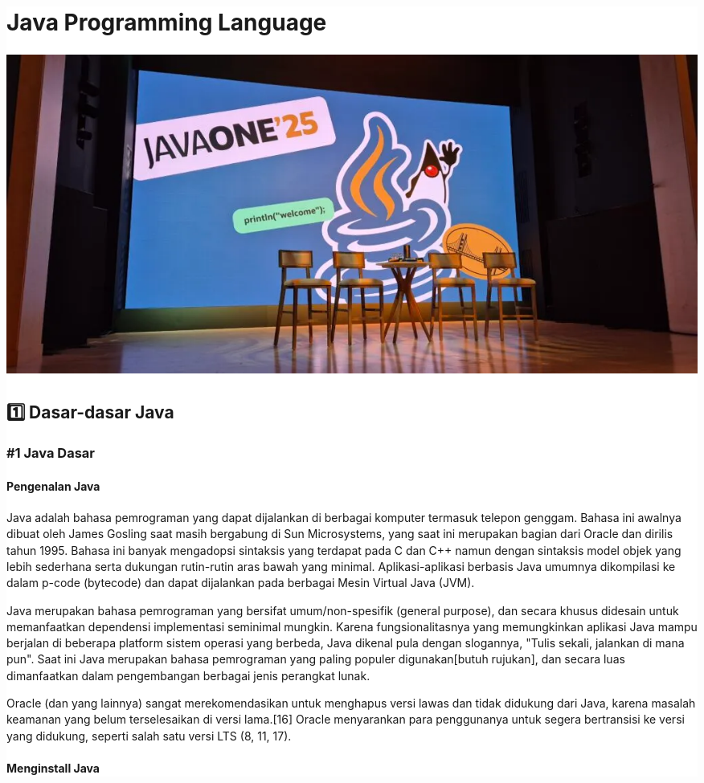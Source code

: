 # Java Programming Language

![](assets/20251022_023539_JavaOne2025_07-1024x473.webp)

## 1️⃣ Dasar-dasar Java

### #1 Java Dasar

#### Pengenalan Java

Java adalah bahasa pemrograman yang dapat dijalankan di berbagai komputer termasuk telepon genggam. Bahasa ini awalnya dibuat oleh James Gosling saat masih bergabung di Sun Microsystems, yang saat ini merupakan bagian dari Oracle dan dirilis tahun 1995. Bahasa ini banyak mengadopsi sintaksis yang terdapat pada C dan C++ namun dengan sintaksis model objek yang lebih sederhana serta dukungan rutin-rutin aras bawah yang minimal. Aplikasi-aplikasi berbasis Java umumnya dikompilasi ke dalam p-code (bytecode) dan dapat dijalankan pada berbagai Mesin Virtual Java (JVM).

Java merupakan bahasa pemrograman yang bersifat umum/non-spesifik (general purpose), dan secara khusus didesain untuk memanfaatkan dependensi implementasi seminimal mungkin. Karena fungsionalitasnya yang memungkinkan aplikasi Java mampu berjalan di beberapa platform sistem operasi yang berbeda, Java dikenal pula dengan slogannya, "Tulis sekali, jalankan di mana pun". Saat ini Java merupakan bahasa pemrograman yang paling populer digunakan[butuh rujukan], dan secara luas dimanfaatkan dalam pengembangan berbagai jenis perangkat lunak.

Oracle (dan yang lainnya) sangat merekomendasikan untuk menghapus versi lawas dan tidak didukung dari Java, karena masalah keamanan yang belum terselesaikan di versi lama.[16] Oracle menyarankan para penggunanya untuk segera bertransisi ke versi yang didukung, seperti salah satu versi LTS (8, 11, 17).

#### Menginstall Java
